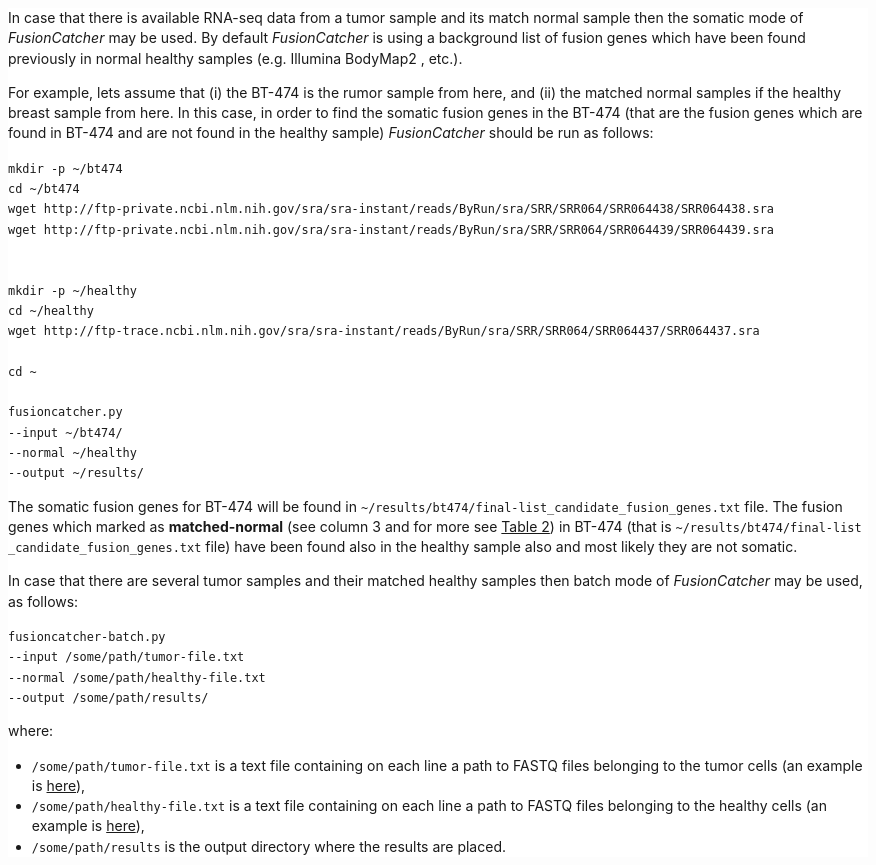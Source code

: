 In case that there is available RNA-seq data from a tumor sample and its match normal sample then the somatic mode of *FusionCatcher* may be used.  By default *FusionCatcher* is using a background list of fusion genes which have been found previously in normal healthy samples (e.g. Illumina BodyMap2 , etc.).

For example, lets assume that (i) the BT-474 is the rumor sample from here, and (ii) the matched normal samples if the healthy breast sample from here.  In this case, in order to find the somatic fusion genes in the BT-474 (that are the fusion genes which are found in BT-474 and are not found in the healthy sample) *FusionCatcher* should be run as follows:

```
mkdir -p ~/bt474
cd ~/bt474
wget http://ftp-private.ncbi.nlm.nih.gov/sra/sra-instant/reads/ByRun/sra/SRR/SRR064/SRR064438/SRR064438.sra
wget http://ftp-private.ncbi.nlm.nih.gov/sra/sra-instant/reads/ByRun/sra/SRR/SRR064/SRR064439/SRR064439.sra


mkdir -p ~/healthy
cd ~/healthy
wget http://ftp-trace.ncbi.nlm.nih.gov/sra/sra-instant/reads/ByRun/sra/SRR/SRR064/SRR064437/SRR064437.sra

cd ~

fusioncatcher.py
--input ~/bt474/
--normal ~/healthy
--output ~/results/
```

The somatic fusion genes for BT-474 will be found in `~/results/bt474/final-list_candidate_fusion_genes.txt` file. The fusion genes which marked as **matched-normal** (see column 3 and for more see [Table 2](#output-data)) in BT-474 (that is `~/results/bt474/final-list_candidate_fusion_genes.txt` file) have been found also in the healthy sample also and most likely they are not somatic.

In case that there are several tumor samples and their matched healthy samples then batch mode of *FusionCatcher* may be used, as follows:
```
fusioncatcher-batch.py
--input /some/path/tumor-file.txt
--normal /some/path/healthy-file.txt
--output /some/path/results/
```
where:
  * `/some/path/tumor-file.txt` is a text file containing on each line a path to FASTQ files belonging to the tumor cells (an example is [here](http://sourceforge.net/projects/fusioncatcher/files/examples/edgren.txt)),
  * `/some/path/healthy-file.txt` is a text file containing on each line a path to FASTQ files belonging to the healthy cells (an example is [here](http://sourceforge.net/projects/fusioncatcher/files/examples/illumina-bodymap2.txt)),
  * `/some/path/results` is the output directory where the results are placed.
